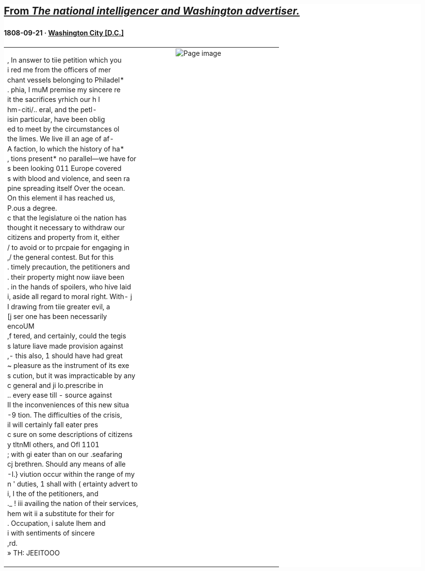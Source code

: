 
## [From _The national intelligencer and Washington advertiser._](https://www.loc.gov/resource/sn83045242/1808-09-21/ed-1/?sp=1)

#### 1808-09-21 &middot; [Washington City [D.C.]](http://dbpedia.org/resource/Washington%2C_D.C.)

<table style="width: 100%;"><tr><td style="width: 50%">

  
, In answer to tiie petition which you  
i red me from the officers of mer­  
chant vessels belonging to Philadel*  
. phia, I muM premise my sincere re­  
it the sacrifices yrhich our h I­  
hm-citi/.. eral, and the petl-­  
isin particular, have been oblig­  
ed to meet by the circumstances ol  
the limes. We live ill an age of af-  
A faction, lo which the history of ha*  
, tions present* no parallel—we have for  
s been looking 011 Europe covered  
s with blood and violence, and seen ra­  
pine spreading itself Over the ocean.  
On this element il has reached us,  
P.ous a degree.  
c that the legislature oi the nation has  
thought it necessary to withdraw our  
citizens and property from it, either  
/ to avoid or to prcpaie for engaging in  
,/ the general contest. But for this  
. timely precaution, the petitioners and  
. their property might now iiave been  
. in the hands of spoilers, who hive laid  
i, aside all regard to moral right. With- j  
I drawing from tiie greater evil, a  
[j ser one has been necessarily encoUM­  
,f tered, and certainly, could the tegis­  
s lature liave made provision against  
,- this also, 1 should have had great  
~ pleasure as the instrument of its exe­  
s cution, but it was impracticable by any  
c general and ji lo.prescribe in  
.. every ease till - source against  
II the inconveniences of this new situa­  
-9 tion. The difficulties of the crisis,  
il will certainly fall eater pres­  
c sure on some descriptions of citizens  
y tltnMl others, and Ofl 1101  
; with gi eater than on our .seafaring  
cj brethren. Should any means of alle­  
-I.} viution occur within the range of my  
n &#x27; duties, 1 shall with ( ertainty advert to  
i, I the of the petitioners, and  
._ ! iii availing the nation of their services,  
hem wit ii a substitute for their for­  
. Occupation, i salute Ihem and  
i with sentiments of sincere  
,rd.  
» TH: JEEITOOO
</td><td style="width: 50%; max-height: 75%; margin: auto; display: block;">
<img alt="Page image" src="https://tile.loc.gov/image-services/iiif/service:ndnp:dlc:batch_dlc_exotic_ver01:data:sn83045242:print:1808092101:0001/pct:41.20380298806205,60.27450472614269,19.55822431910787,34.15771073417066/!600,600/0/default.jpg"/>
</td>